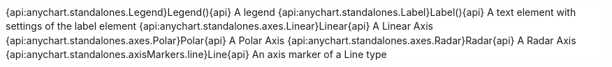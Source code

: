 <tr>
<td>
{api:anychart.standalones.Legend}Legend(){api}
</td>
<td>
A legend
</td>
</tr>

<tr>
<td>
{api:anychart.standalones.Label}Label(){api}
</td>
<td>
A text element with settings of the label element
</td>
</tr>

<tr>
<td>
{api:anychart.standalones.axes.Linear}Linear{api}
</td>
<td>
A Linear Axis
</td>
</tr>

<tr>
<td>
{api:anychart.standalones.axes.Polar}Polar{api}
</td>
<td>
A Polar Axis
</td>
</tr>

<tr>
<td>
{api:anychart.standalones.axes.Radar}Radar{api}
</td>
<td>
A Radar Axis
</td>
</tr>

<tr>
<td>
{api:anychart.standalones.axisMarkers.line}Line{api}
</td>
<td>
An axis marker of a Line type
</td>
</tr>
